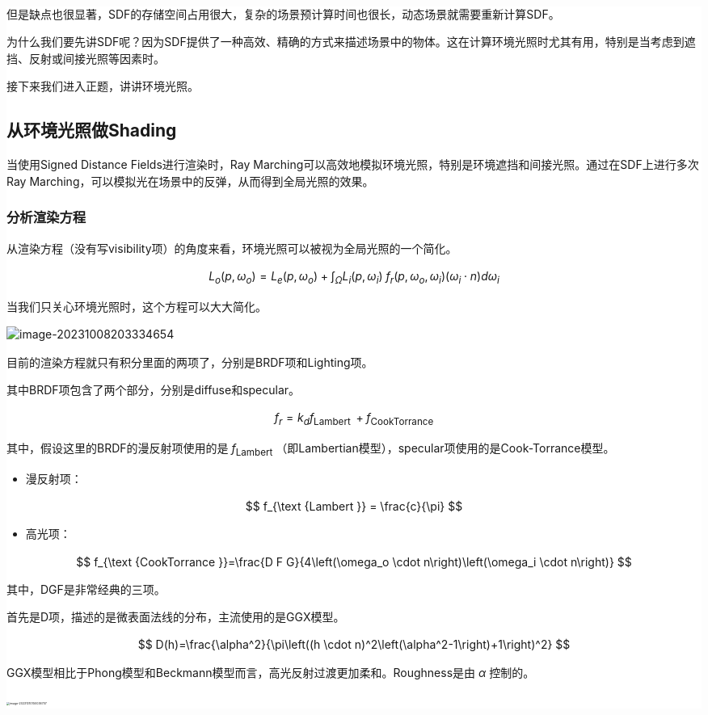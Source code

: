 但是缺点也很显著，SDF的存储空间占用很大，复杂的场景预计算时间也很长，动态场景就需要重新计算SDF。

为什么我们要先讲SDF呢？因为SDF提供了一种高效、精确的方式来描述场景中的物体。这在计算环境光照时尤其有用，特别是当考虑到遮挡、反射或间接光照等因素时。

接下来我们进入正题，讲讲环境光照。

## 从环境光照做Shading

当使用Signed Distance Fields进行渲染时，Ray Marching可以高效地模拟环境光照，特别是环境遮挡和间接光照。通过在SDF上进行多次Ray Marching，可以模拟光在场景中的反弹，从而得到全局光照的效果。

### 分析渲染方程

从渲染方程（没有写visibility项）的角度来看，环境光照可以被视为全局光照的一个简化。

$$
L_o\left(p, \omega_o\right)=L_e\left(p, \omega_o\right)+\int_{\Omega} L_i\left(p, \omega_i\right)\  f_r\left(p, \omega_o, \omega_i\right) \left(\omega_i \cdot n\right) d \omega_i
$$

当我们只关心环境光照时，这个方程可以大大简化。

![image-20231008203334654](https://regz-1258735137.cos.ap-guangzhou.myqcloud.com/remo_t/image-20231008203334654.png)

目前的渲染方程就只有积分里面的两项了，分别是BRDF项和Lighting项。

其中BRDF项包含了两个部分，分别是diffuse和specular。

$$
f_r=k_d f_{\text {Lambert }}+f_{\text {CookTorrance }}
$$

其中，假设这里的BRDF的漫反射项使用的是 $f_\text{Lambert}$ （即Lambertian模型），specular项使用的是Cook-Torrance模型。

- 漫反射项：

$$
f_{\text {Lambert }} = \frac{c}{\pi}
$$

- 高光项：

$$
f_{\text {CookTorrance }}=\frac{D F G}{4\left(\omega_o \cdot n\right)\left(\omega_i \cdot n\right)}
$$

其中，DGF是非常经典的三项。

首先是D项，描述的是微表面法线的分布，主流使用的是GGX模型。

$$
D(h)=\frac{\alpha^2}{\pi\left((h \cdot n)^2\left(\alpha^2-1\right)+1\right)^2}
$$

GGX模型相比于Phong模型和Beckmann模型而言，高光反射过渡更加柔和。Roughness是由 $\alpha$ 控制的。

<img src="https://regz-1258735137.cos.ap-guangzhou.myqcloud.com/remo_t/image-20231010150036707.png" alt="image-20231010150036707" style="zoom: 25%;" />
